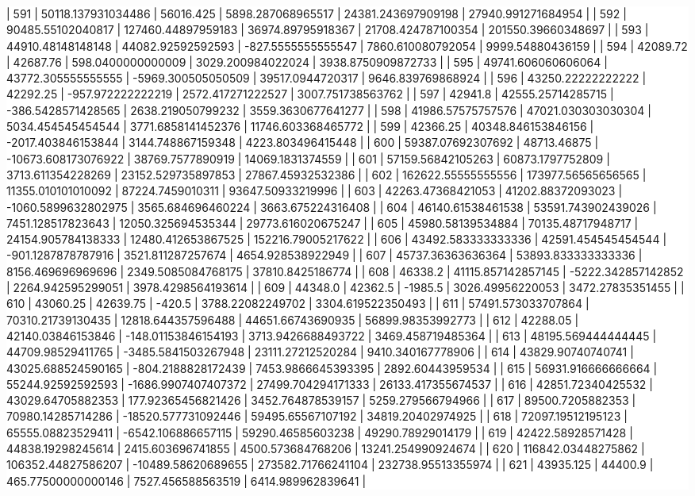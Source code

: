 | 591 | 50118.137931034486 | 56016.425 | 5898.287068965517 | 24381.243697909198 | 27940.991271684954 |
| 592 | 90485.55102040817 | 127460.44897959183 | 36974.89795918367 | 21708.424787100354 | 201550.39660348697 |
| 593 | 44910.48148148148 | 44082.92592592593 | -827.5555555555547 | 7860.610080792054 | 9999.54880436159 |
| 594 | 42089.72 | 42687.76 | 598.0400000000009 | 3029.200984022024 | 3938.8750909872733 |
| 595 | 49741.606060606064 | 43772.305555555555 | -5969.300505050509 | 39517.0944720317 | 9646.839769868924 |
| 596 | 43250.22222222222 | 42292.25 | -957.972222222219 | 2572.417271222527 | 3007.751738563762 |
| 597 | 42941.8 | 42555.25714285715 | -386.5428571428565 | 2638.219050799232 | 3559.3630677641277 |
| 598 | 41986.57575757576 | 47021.030303030304 | 5034.454545454544 | 3771.6858141452376 | 11746.603368465772 |
| 599 | 42366.25 | 40348.846153846156 | -2017.403846153844 | 3144.748867159348 | 4223.803496415448 |
| 600 | 59387.07692307692 | 48713.46875 | -10673.608173076922 | 38769.7577890919 | 14069.1831374559 |
| 601 | 57159.56842105263 | 60873.1797752809 | 3713.611354228269 | 23152.529735897853 | 27867.45932532386 |
| 602 | 162622.55555555556 | 173977.56565656565 | 11355.010101010092 | 87224.7459010311 | 93647.50933219996 |
| 603 | 42263.47368421053 | 41202.88372093023 | -1060.5899632802975 | 3565.684696460224 | 3663.675224316408 |
| 604 | 46140.61538461538 | 53591.743902439026 | 7451.128517823643 | 12050.325694535344 | 29773.616020675247 |
| 605 | 45980.58139534884 | 70135.48717948717 | 24154.905784138333 | 12480.412653867525 | 152216.79005217622 |
| 606 | 43492.583333333336 | 42591.454545454544 | -901.1287878787916 | 3521.811287257674 | 4654.928538922949 |
| 607 | 45737.36363636364 | 53893.833333333336 | 8156.469696969696 | 2349.5085084768175 | 37810.8425186774 |
| 608 | 46338.2 | 41115.857142857145 | -5222.342857142852 | 2264.942595299051 | 3978.4298564193614 |
| 609 | 44348.0 | 42362.5 | -1985.5 | 3026.49956220053 | 3472.27835351455 |
| 610 | 43060.25 | 42639.75 | -420.5 | 3788.22082249702 | 3304.619522350493 |
| 611 | 57491.573033707864 | 70310.21739130435 | 12818.644357596488 | 44651.66743690935 | 56899.98353992773 |
| 612 | 42288.05 | 42140.03846153846 | -148.01153846154193 | 3713.9426688493722 | 3469.458719485364 |
| 613 | 48195.569444444445 | 44709.98529411765 | -3485.5841503267948 | 23111.27212520284 | 9410.340167778906 |
| 614 | 43829.90740740741 | 43025.688524590165 | -804.2188828172439 | 7453.9866645393395 | 2892.60443959534 |
| 615 | 56931.916666666664 | 55244.92592592593 | -1686.9907407407372 | 27499.704294171333 | 26133.417355674537 |
| 616 | 42851.72340425532 | 43029.64705882353 | 177.92365456821426 | 3452.764878539157 | 5259.279566794966 |
| 617 | 89500.7205882353 | 70980.14285714286 | -18520.577731092446 | 59495.65567107192 | 34819.20402974925 |
| 618 | 72097.19512195123 | 65555.08823529411 | -6542.106886657115 | 59290.46585603238 | 49290.78929014179 |
| 619 | 42422.58928571428 | 44838.19298245614 | 2415.603696741855 | 4500.573684768206 | 13241.254990924674 |
| 620 | 116842.03448275862 | 106352.44827586207 | -10489.58620689655 | 273582.71766241104 | 232738.95513355974 |
| 621 | 43935.125 | 44400.9 | 465.77500000000146 | 7527.456588563519 | 6414.989962839641 |
